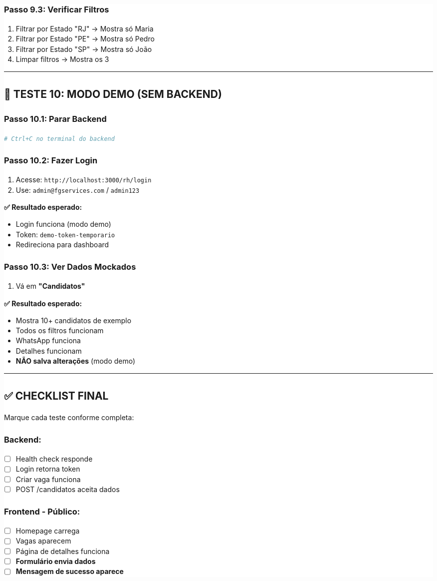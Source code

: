 ### Passo 9.3: Verificar Filtros
1. Filtrar por Estado "RJ" → Mostra só Maria
2. Filtrar por Estado "PE" → Mostra só Pedro
3. Filtrar por Estado "SP" → Mostra só João
4. Limpar filtros → Mostra os 3

---

## 🧪 TESTE 10: MODO DEMO (SEM BACKEND)

### Passo 10.1: Parar Backend
```bash
# Ctrl+C no terminal do backend
```

### Passo 10.2: Fazer Login
1. Acesse: `http://localhost:3000/rh/login`
2. Use: `admin@fgservices.com` / `admin123`

**✅ Resultado esperado:**
- Login funciona (modo demo)
- Token: `demo-token-temporario`
- Redireciona para dashboard

### Passo 10.3: Ver Dados Mockados
1. Vá em **"Candidatos"**

**✅ Resultado esperado:**
- Mostra 10+ candidatos de exemplo
- Todos os filtros funcionam
- WhatsApp funciona
- Detalhes funcionam
- **NÃO salva alterações** (modo demo)

---

## ✅ CHECKLIST FINAL

Marque cada teste conforme completa:

### Backend:
- [ ] Health check responde
- [ ] Login retorna token
- [ ] Criar vaga funciona
- [ ] POST /candidatos aceita dados

### Frontend - Público:
- [ ] Homepage carrega
- [ ] Vagas aparecem
- [ ] Página de detalhes funciona
- [ ] **Formulário envia dados**
- [ ] **Mensagem de sucesso aparece**
